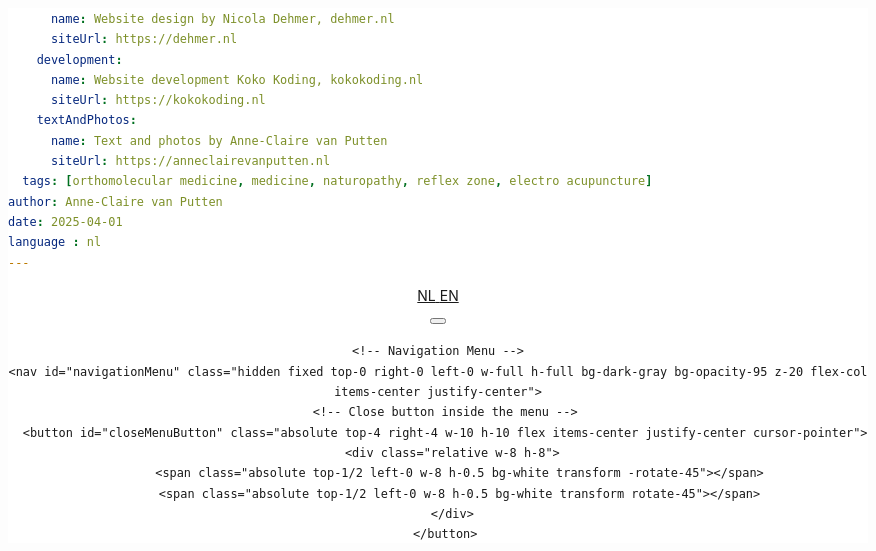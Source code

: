 ```yaml
      name: Website design by Nicola Dehmer, dehmer.nl
      siteUrl: https://dehmer.nl
    development:
      name: Website development Koko Koding, kokokoding.nl
      siteUrl: https://kokokoding.nl
    textAndPhotos:
      name: Text and photos by Anne-Claire van Putten
      siteUrl: https://anneclairevanputten.nl
  tags: [orthomolecular medicine, medicine, naturopathy, reflex zone, electro acupuncture]
author: Anne-Claire van Putten
date: 2025-04-01
language : nl
---
```


<div>
  <header
    class="bg-light-beige relative"
    style="background-image: url('/public/temp/images/header-bg.jpg'); background-size: cover; background-position: center;"
  >
    <div class="absolute w-full top-0 flex justify-end items-center gap-4 p-4">
      <div class="flex items-center space-x-0.5">
        <a href=".." title="Nederlands" class="flex justify-center items-center w-10 h-10 font-light text-xl uppercase text-dark-gray rounded-full transition-colors hover:bg-white/50">
          <span>NL</span>
        </a>
        <a href="#" title="English" class="flex justify-center items-center w-10 h-10 font-light text-xl uppercase text-dark-gray bg-white rounded-full">
          <span>EN</span>
        </a>
      </div>
      <!-- Menu toggle button - transforms between hamburger and close icon -->
      <button id="menuButton" class="flex flex-col items-center justify-center w-10 h-10 cursor-pointer z-20">
        <!-- Hamburger icon (visible when menu is closed) -->
        <div id="hamburgerIcon" class="flex flex-col space-y-1.5 items-center justify-center">
          <span class="block w-8 h-0.5 bg-white"></span>
          <span class="block w-8 h-0.5 bg-white"></span>
          <span class="block w-8 h-0.5 bg-white"></span>
          <span class="block w-8 h-0.5 bg-white"></span>
        </div>
      </button>
    </div>
    
    <!-- Navigation Menu -->
    <nav id="navigationMenu" class="hidden fixed top-0 right-0 left-0 w-full h-full bg-dark-gray bg-opacity-95 z-20 flex-col items-center justify-center">
      <!-- Close button inside the menu -->
      <button id="closeMenuButton" class="absolute top-4 right-4 w-10 h-10 flex items-center justify-center cursor-pointer">
        <div class="relative w-8 h-8">
          <span class="absolute top-1/2 left-0 w-8 h-0.5 bg-white transform -rotate-45"></span>
          <span class="absolute top-1/2 left-0 w-8 h-0.5 bg-white transform rotate-45"></span>
        </div>
      </button>
      